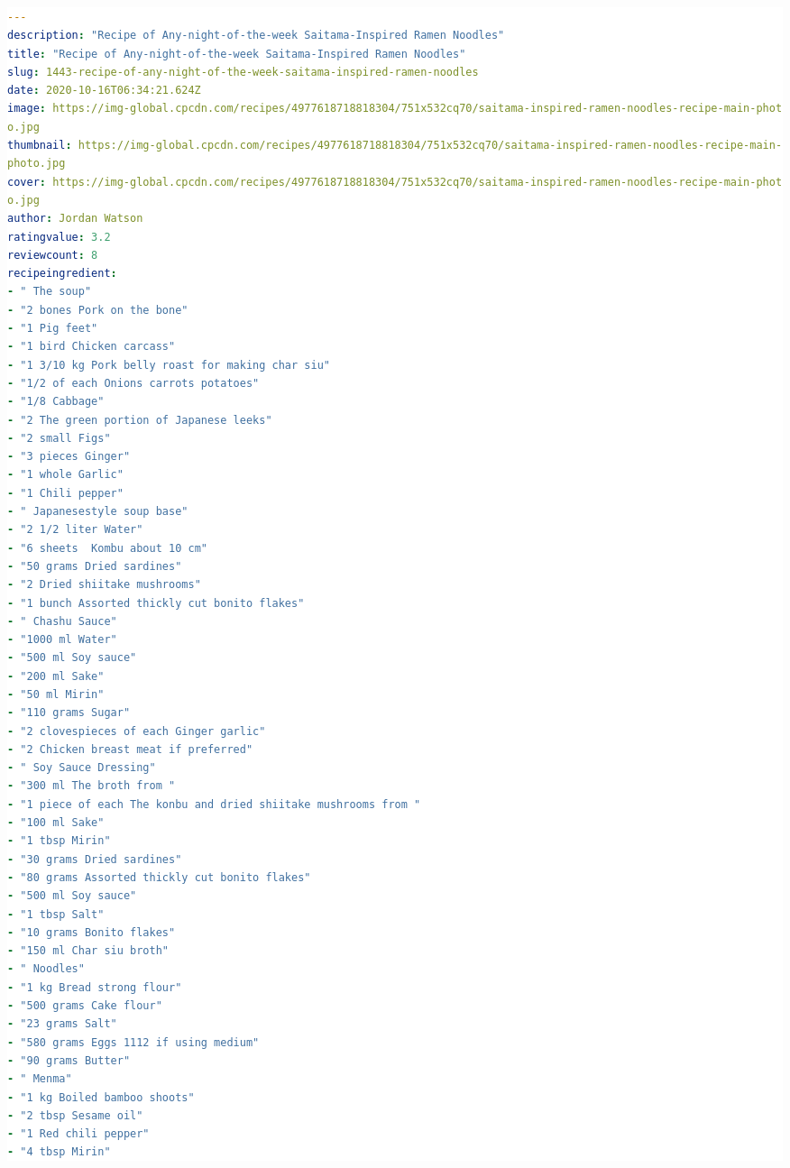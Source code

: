 ```yaml
---
description: "Recipe of Any-night-of-the-week Saitama-Inspired Ramen Noodles"
title: "Recipe of Any-night-of-the-week Saitama-Inspired Ramen Noodles"
slug: 1443-recipe-of-any-night-of-the-week-saitama-inspired-ramen-noodles
date: 2020-10-16T06:34:21.624Z
image: https://img-global.cpcdn.com/recipes/4977618718818304/751x532cq70/saitama-inspired-ramen-noodles-recipe-main-photo.jpg
thumbnail: https://img-global.cpcdn.com/recipes/4977618718818304/751x532cq70/saitama-inspired-ramen-noodles-recipe-main-photo.jpg
cover: https://img-global.cpcdn.com/recipes/4977618718818304/751x532cq70/saitama-inspired-ramen-noodles-recipe-main-photo.jpg
author: Jordan Watson
ratingvalue: 3.2
reviewcount: 8
recipeingredient:
- " The soup"
- "2 bones Pork on the bone"
- "1 Pig feet"
- "1 bird Chicken carcass"
- "1 3/10 kg Pork belly roast for making char siu"
- "1/2 of each Onions carrots potatoes"
- "1/8 Cabbage"
- "2 The green portion of Japanese leeks"
- "2 small Figs"
- "3 pieces Ginger"
- "1 whole Garlic"
- "1 Chili pepper"
- " Japanesestyle soup base"
- "2 1/2 liter Water"
- "6 sheets  Kombu about 10 cm"
- "50 grams Dried sardines"
- "2 Dried shiitake mushrooms"
- "1 bunch Assorted thickly cut bonito flakes"
- " Chashu Sauce"
- "1000 ml Water"
- "500 ml Soy sauce"
- "200 ml Sake"
- "50 ml Mirin"
- "110 grams Sugar"
- "2 clovespieces of each Ginger garlic"
- "2 Chicken breast meat if preferred"
- " Soy Sauce Dressing"
- "300 ml The broth from "
- "1 piece of each The konbu and dried shiitake mushrooms from "
- "100 ml Sake"
- "1 tbsp Mirin"
- "30 grams Dried sardines"
- "80 grams Assorted thickly cut bonito flakes"
- "500 ml Soy sauce"
- "1 tbsp Salt"
- "10 grams Bonito flakes"
- "150 ml Char siu broth"
- " Noodles"
- "1 kg Bread strong flour"
- "500 grams Cake flour"
- "23 grams Salt"
- "580 grams Eggs 1112 if using medium"
- "90 grams Butter"
- " Menma"
- "1 kg Boiled bamboo shoots"
- "2 tbsp Sesame oil"
- "1 Red chili pepper"
- "4 tbsp Mirin"
```